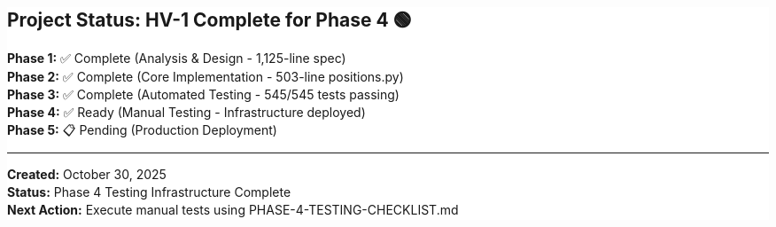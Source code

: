 
## Project Status: HV-1 Complete for Phase 4 🟢

**Phase 1:** ✅ Complete (Analysis & Design - 1,125-line spec)  
**Phase 2:** ✅ Complete (Core Implementation - 503-line positions.py)  
**Phase 3:** ✅ Complete (Automated Testing - 545/545 tests passing)  
**Phase 4:** ✅ Ready (Manual Testing - Infrastructure deployed)  
**Phase 5:** 📋 Pending (Production Deployment)  

---

**Created:** October 30, 2025  
**Status:** Phase 4 Testing Infrastructure Complete  
**Next Action:** Execute manual tests using PHASE-4-TESTING-CHECKLIST.md

